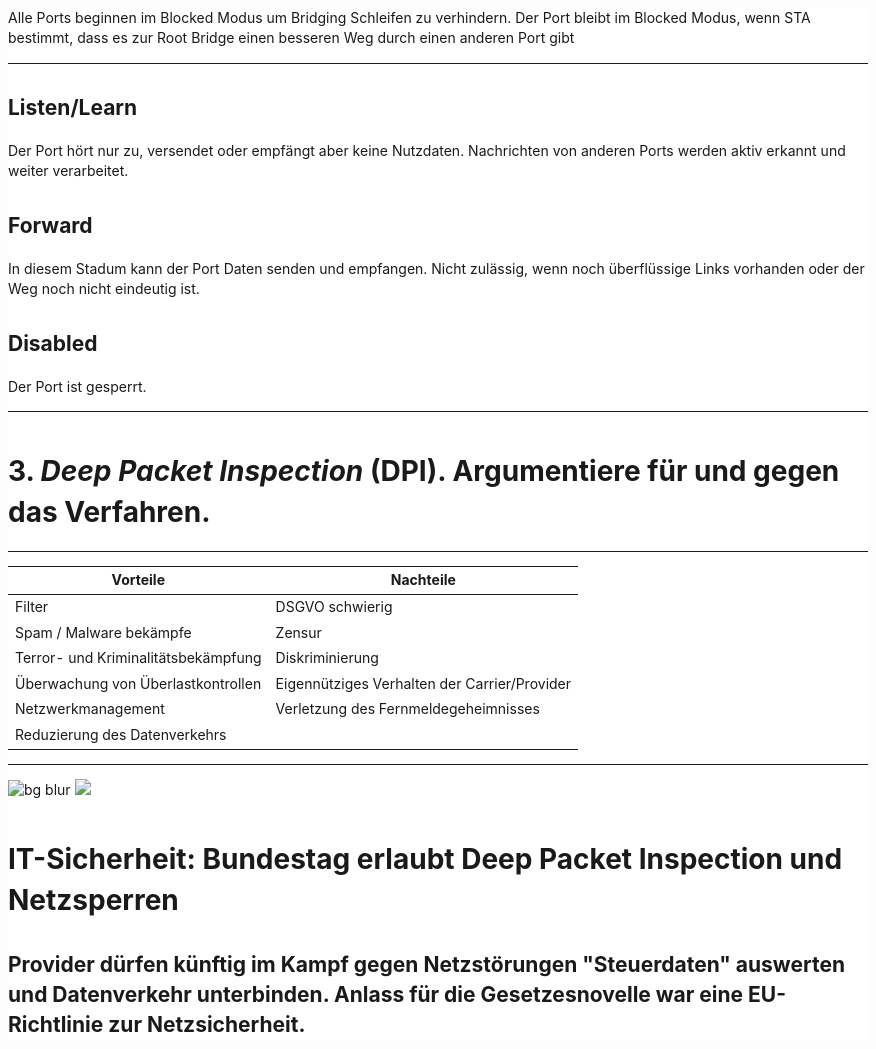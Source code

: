 Alle Ports beginnen im Blocked Modus um Bridging Schleifen zu verhindern. Der Port bleibt im Blocked Modus, wenn STA bestimmt, dass es zur Root Bridge einen besseren Weg durch einen anderen Port gibt

---

## Listen/Learn

Der Port hört nur zu, versendet oder empfängt aber keine Nutzdaten. Nachrichten von anderen Ports werden aktiv erkannt und weiter verarbeitet.

## Forward

In diesem Stadum kann der Port Daten senden und empfangen. Nicht zulässig, wenn noch überflüssige Links vorhanden oder der Weg noch nicht eindeutig ist.

## Disabled

Der Port ist gesperrt.

---

# 3. **_Deep Packet Inspection_** (DPI). Argumentiere für und gegen das Verfahren.

---

| Vorteile                            | Nachteile                                    |
| ----------------------------------- | -------------------------------------------- |
| Filter                              | DSGVO schwierig                              |
| Spam / Malware bekämpfe             | Zensur                                       |
| Terror- und Kriminalitätsbekämpfung | Diskriminierung                              |
| Überwachung von Überlastkontrollen  | Eigennütziges Verhalten der Carrier/Provider |
| Netzwerkmanagement                  | Verletzung des Fernmeldegeheimnisses         |
| Reduzierung des Datenverkehrs       |                                              |

---

![bg blur](https://heise.cloudimg.io/width/1220/q50.png-lossy-50.webp-lossy-50.foil1/_www-heise-de_/imgs/18/2/1/9/2/0/9/3/urn-newsml-dpa-com-20090101-141007-99-05511_large_4_3-e4a51c58d810cd38-79d3703788a5efb1.jpeg)
![](#fff)

# IT-Sicherheit: Bundestag erlaubt Deep Packet Inspection und Netzsperren

## Provider dürfen künftig im Kampf gegen Netzstörungen "Steuerdaten" auswerten und Datenverkehr unterbinden. Anlass für die Gesetzesnovelle war eine EU-Richtlinie zur Netzsicherheit.
